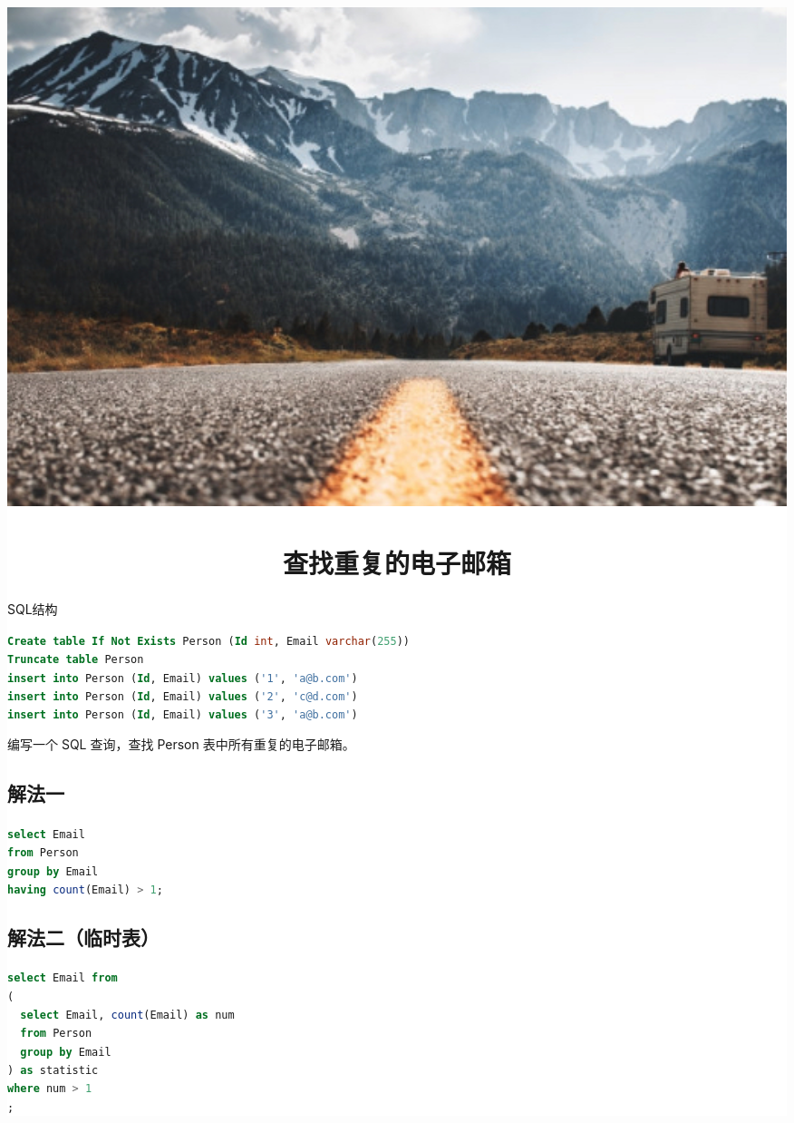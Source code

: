 <img src='../Images/title-182.jpg' width="100%"/>
<h1 align=center>查找重复的电子邮箱</h1>

SQL结构
```sql
Create table If Not Exists Person (Id int, Email varchar(255))
Truncate table Person
insert into Person (Id, Email) values ('1', 'a@b.com')
insert into Person (Id, Email) values ('2', 'c@d.com')
insert into Person (Id, Email) values ('3', 'a@b.com')
```

编写一个 SQL 查询，查找 Person 表中所有重复的电子邮箱。


## 解法一
```sql
select Email
from Person
group by Email
having count(Email) > 1;
```

## 解法二（临时表）
```sql
select Email from
(
  select Email, count(Email) as num
  from Person
  group by Email
) as statistic
where num > 1
;
```
